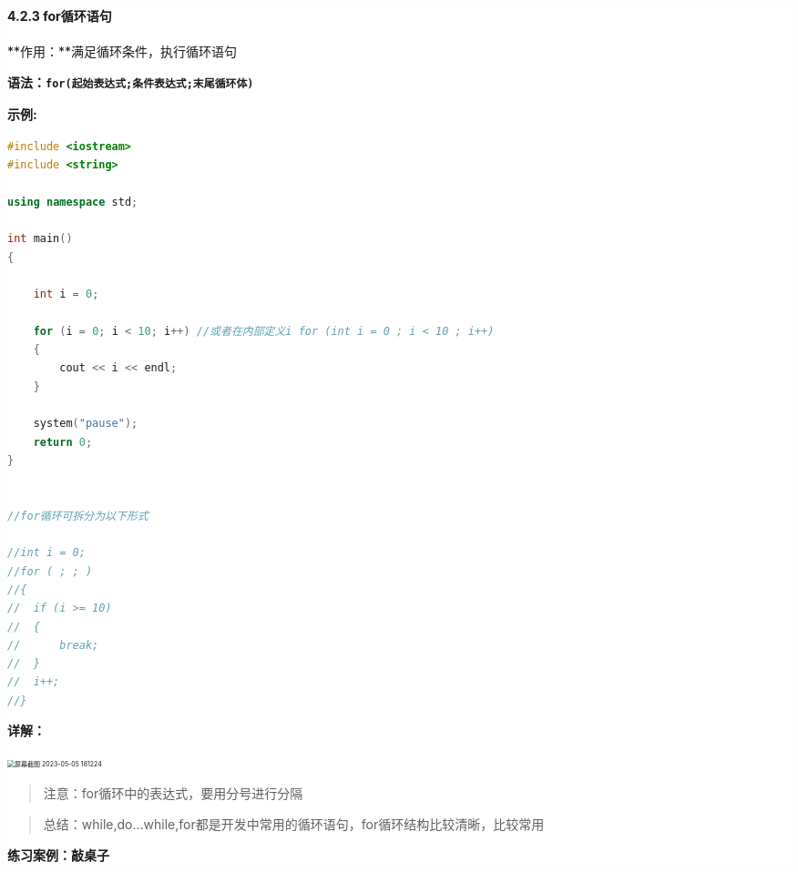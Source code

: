 

#### 4.2.3 for循环语句

**作用：**满足循环条件，执行循环语句

**语法：`for(起始表达式;条件表达式;末尾循环体)`**



**示例:**

```c++
#include <iostream>
#include <string>

using namespace std;

int main()
{

	int i = 0;
	
	for (i = 0; i < 10; i++) //或者在内部定义i for (int i = 0 ; i < 10 ; i++)
	{
		cout << i << endl;
	}

	system("pause");
	return 0;
}


//for循环可拆分为以下形式

//int i = 0;
//for ( ; ; )
//{
//	if (i >= 10)
//	{
//		break;
//	}
//	i++;
//}
```

**详解：**

<img src="E:\c.---c.---java-exercise\photo\屏幕截图 2023-05-05 181224.png" alt="屏幕截图 2023-05-05 181224" style="zoom:50%;" />

> 注意：for循环中的表达式，要用分号进行分隔

> 总结：while,do...while,for都是开发中常用的循环语句，for循环结构比较清晰，比较常用



**练习案例：敲桌子**
